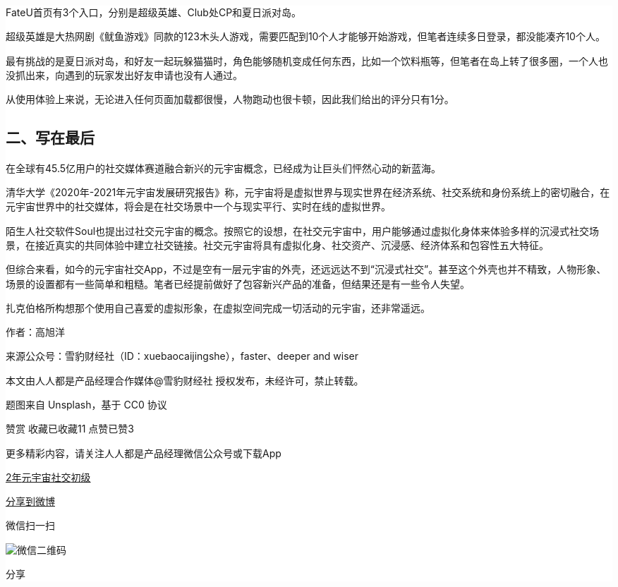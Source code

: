 FateU首页有3个入口，分别是超级英雄、Club处CP和夏日派对岛。

超级英雄是大热网剧《鱿鱼游戏》同款的123木头人游戏，需要匹配到10个人才能够开始游戏，但笔者连续多日登录，都没能凑齐10个人。

最有挑战的是夏日派对岛，和好友一起玩躲猫猫时，角色能够随机变成任何东西，比如一个饮料瓶等，但笔者在岛上转了很多圈，一个人也没抓出来，向遇到的玩家发出好友申请也没有人通过。

从使用体验上来说，无论进入任何页面加载都很慢，人物跑动也很卡顿，因此我们给出的评分只有1分。

## 二、写在最后

在全球有45.5亿用户的社交媒体赛道融合新兴的元宇宙概念，已经成为让巨头们怦然心动的新蓝海。

清华大学《2020年-2021年元宇宙发展研究报告》称，元宇宙将是虚拟世界与现实世界在经济系统、社交系统和身份系统上的密切融合，在元宇宙世界中的社交媒体，将会是在社交场景中一个与现实平行、实时在线的虚拟世界。

陌生人社交软件Soul也提出过社交元宇宙的概念。按照它的设想，在社交元宇宙中，用户能够通过虚拟化身体来体验多样的沉浸式社交场景，在接近真实的共同体验中建立社交链接。社交元宇宙将具有虚拟化身、社交资产、沉浸感、经济体系和包容性五大特征。

但综合来看，如今的元宇宙社交App，不过是空有一层元宇宙的外壳，还远远达不到“沉浸式社交”。甚至这个外壳也并不精致，人物形象、场景的设置都有一些简单和粗糙。笔者已经提前做好了包容新兴产品的准备，但结果还是有一些令人失望。

扎克伯格所构想那个使用自己喜爱的虚拟形象，在虚拟空间完成一切活动的元宇宙，还非常遥远。

作者：高旭洋

来源公众号：雪豹财经社（ID：xuebaocaijingshe），faster、deeper and wiser

本文由人人都是产品经理合作媒体@雪豹财经社 授权发布，未经许可，禁止转载。

题图来自 Unsplash，基于 CC0 协议

赞赏 收藏已收藏11 点赞已赞3

更多精彩内容，请关注人人都是产品经理微信公众号或下载App

[2年](https://www.woshipm.com/tag/2%e5%b9%b4)[元宇宙社交](https://www.woshipm.com/tag/%e5%85%83%e5%ae%87%e5%ae%99%e7%a4%be%e4%ba%a4)[初级](https://www.woshipm.com/tag/%e5%88%9d%e7%ba%a7)

[分享到微博](https://service.weibo.com/share/share.php?appkey=2775287854&title=552个元宇宙App，70个搞社交，哪款真能交到朋友？&url=https://www.woshipm.com/evaluating/5552048.html&pic=https://image.woshipm.com/wp-files/2022/08/c1CHXmdgzDJs3HATUK2c.jpg)

微信扫一扫

![微信二维码](https://api.pwmqr.com/qrcode/create/?url=https://www.woshipm.com/evaluating/5552048.html)

分享